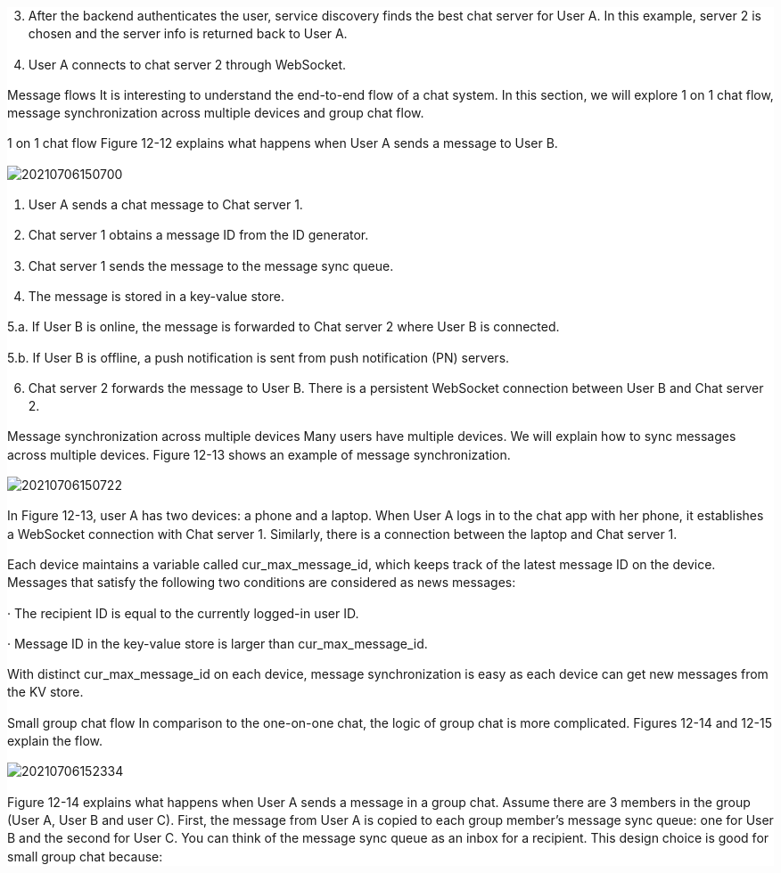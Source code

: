 3. After the backend authenticates the user, service discovery finds the best chat server for User A. In this example, server 2 is chosen and the server info is returned back to User A. 

4. User A connects to chat server 2 through WebSocket.

Message flows
It is interesting to understand the end-to-end flow of a chat system. In this section, we will explore 1 on 1 chat flow, message synchronization across multiple devices and group chat flow.

1 on 1 chat flow
Figure 12-12 explains what happens when User A sends a message to User B.

![20210706150700](https://raw.githubusercontent.com/corykingsf/hack-system-design-pixel/main/pictures/20210706150700.png)

1. User A sends a chat message to Chat server 1.

2. Chat server 1 obtains a message ID from the ID generator.

3. Chat server 1 sends the message to the message sync queue.

4. The message is stored in a key-value store.

5.a. If User B is online, the message is forwarded to Chat server 2 where User B is connected.

5.b. If User B is offline, a push notification is sent from push notification (PN) servers.

6. Chat server 2 forwards the message to User B. There is a persistent WebSocket connection between User B and Chat server 2.

Message synchronization across multiple devices
Many users have multiple devices. We will explain how to sync messages across multiple devices. Figure 12-13 shows an example of message synchronization.

![20210706150722](https://raw.githubusercontent.com/corykingsf/hack-system-design-pixel/main/pictures/20210706150722.png)

In Figure 12-13, user A has two devices: a phone and a laptop. When User A logs in to the chat app with her phone, it establishes a WebSocket connection with Chat server 1. Similarly, there is a connection between the laptop and Chat server 1.

Each device maintains a variable called cur_max_message_id, which keeps track of the latest message ID on the device. Messages that satisfy the following two conditions are considered as news messages:

· The recipient ID is equal to the currently logged-in user ID.

· Message ID in the key-value store is larger than cur_max_message_id.

With distinct cur_max_message_id on each device, message synchronization is easy as each device can get new messages from the KV store. 

Small group chat flow
In comparison to the one-on-one chat, the logic of group chat is more complicated. Figures 12-14 and 12-15 explain the flow. 


![20210706152334](https://raw.githubusercontent.com/corykingsf/hack-system-design-pixel/main/pictures/20210706152334.png)

Figure 12-14 explains what happens when User A sends a message in a group chat. Assume there are 3 members in the group (User A, User B and user C). First, the message from User A is copied to each group member’s message sync queue: one for User B and the second for User C. You can think of the message sync queue as an inbox for a recipient. This design choice is good for small group chat because:
